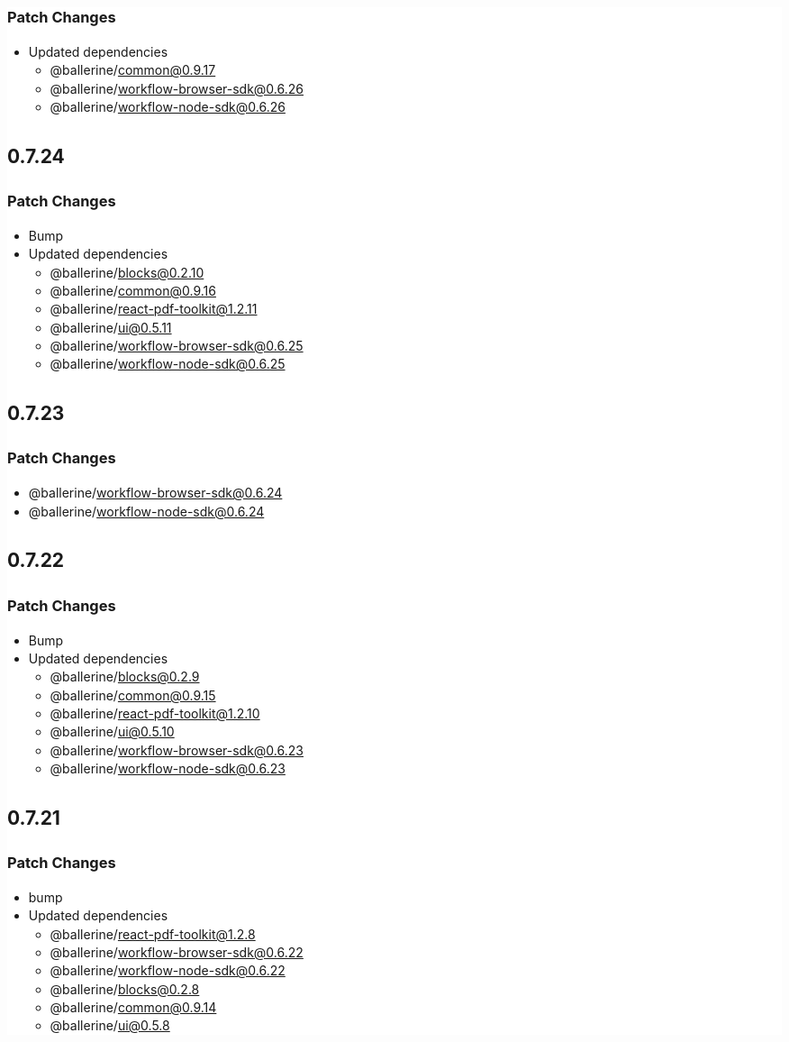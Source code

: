 ### Patch Changes

- Updated dependencies
  - @ballerine/common@0.9.17
  - @ballerine/workflow-browser-sdk@0.6.26
  - @ballerine/workflow-node-sdk@0.6.26

## 0.7.24

### Patch Changes

- Bump
- Updated dependencies
  - @ballerine/blocks@0.2.10
  - @ballerine/common@0.9.16
  - @ballerine/react-pdf-toolkit@1.2.11
  - @ballerine/ui@0.5.11
  - @ballerine/workflow-browser-sdk@0.6.25
  - @ballerine/workflow-node-sdk@0.6.25

## 0.7.23

### Patch Changes

- @ballerine/workflow-browser-sdk@0.6.24
- @ballerine/workflow-node-sdk@0.6.24

## 0.7.22

### Patch Changes

- Bump
- Updated dependencies
  - @ballerine/blocks@0.2.9
  - @ballerine/common@0.9.15
  - @ballerine/react-pdf-toolkit@1.2.10
  - @ballerine/ui@0.5.10
  - @ballerine/workflow-browser-sdk@0.6.23
  - @ballerine/workflow-node-sdk@0.6.23

## 0.7.21

### Patch Changes

- bump
- Updated dependencies
  - @ballerine/react-pdf-toolkit@1.2.8
  - @ballerine/workflow-browser-sdk@0.6.22
  - @ballerine/workflow-node-sdk@0.6.22
  - @ballerine/blocks@0.2.8
  - @ballerine/common@0.9.14
  - @ballerine/ui@0.5.8
